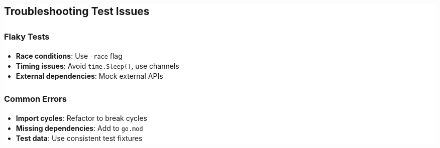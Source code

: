 ## Troubleshooting Test Issues

### Flaky Tests

- **Race conditions**: Use `-race` flag
- **Timing issues**: Avoid `time.Sleep()`, use channels
- **External dependencies**: Mock external APIs

### Common Errors

- **Import cycles**: Refactor to break cycles
- **Missing dependencies**: Add to `go.mod`
- **Test data**: Use consistent test fixtures